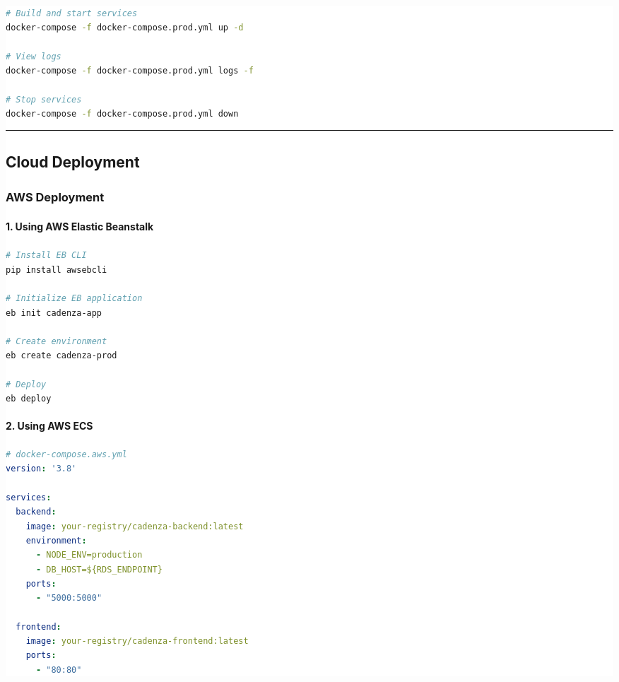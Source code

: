 ```bash
# Build and start services
docker-compose -f docker-compose.prod.yml up -d

# View logs
docker-compose -f docker-compose.prod.yml logs -f

# Stop services
docker-compose -f docker-compose.prod.yml down
```

---

## Cloud Deployment

### AWS Deployment

#### 1. Using AWS Elastic Beanstalk

```bash
# Install EB CLI
pip install awsebcli

# Initialize EB application
eb init cadenza-app

# Create environment
eb create cadenza-prod

# Deploy
eb deploy
```

#### 2. Using AWS ECS

```yaml
# docker-compose.aws.yml
version: '3.8'

services:
  backend:
    image: your-registry/cadenza-backend:latest
    environment:
      - NODE_ENV=production
      - DB_HOST=${RDS_ENDPOINT}
    ports:
      - "5000:5000"

  frontend:
    image: your-registry/cadenza-frontend:latest
    ports:
      - "80:80"
```
